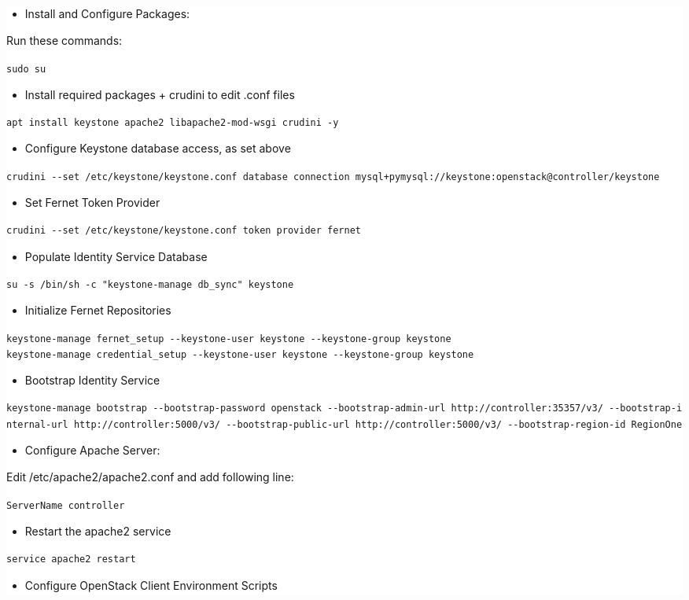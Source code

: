 - Install and Configure Packages:

Run these commands:

```
sudo su
```

- Install required packages + crudini to edit .conf files

```
apt install keystone apache2 libapache2-mod-wsgi crudini -y
```

- Configure Keystone database access, as set above

```
crudini --set /etc/keystone/keystone.conf database connection mysql+pymysql://keystone:openstack@controller/keystone
```
	 	 	 	 	 	 	 	 	 	 	 
- Set Fernet Token Provider										

```
crudini --set /etc/keystone/keystone.conf token provider fernet
```

- Populate Identity Service Database
										
```
su -s /bin/sh -c "keystone-manage db_sync" keystone	
```

- Initialize Fernet Repositories

```
keystone-manage fernet_setup --keystone-user keystone --keystone-group keystone 	
keystone-manage credential_setup --keystone-user keystone --keystone-group keystone
```

- Bootstrap Identity Service		
								
```
keystone-manage bootstrap --bootstrap-password openstack --bootstrap-admin-url http://controller:35357/v3/ --bootstrap-internal-url http://controller:5000/v3/ --bootstrap-public-url http://controller:5000/v3/ --bootstrap-region-id RegionOne
```

- Configure Apache Server:										

Edit /etc/apache2/apache2.conf and add following line:

```
ServerName controller
```
								
- Restart the apache2 service

```
service apache2 restart
```
										
- Configure OpenStack Client Environment Scripts
